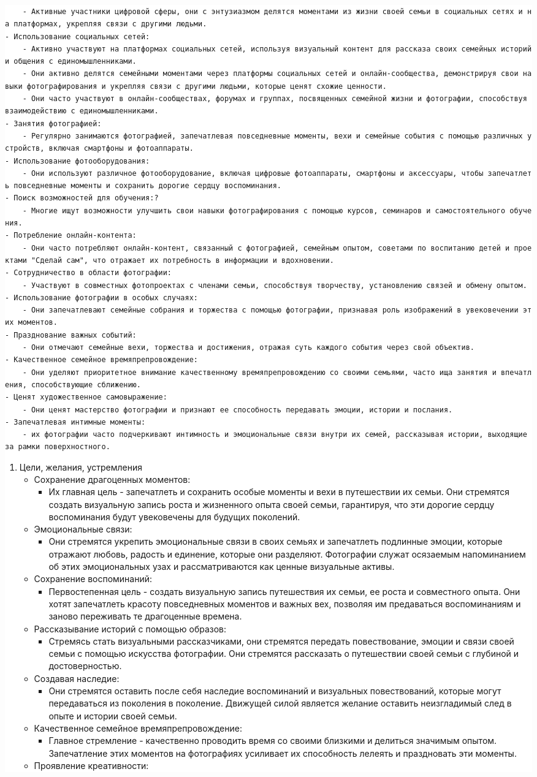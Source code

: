 		- Активные участники цифровой сферы, они с энтузиазмом делятся моментами из жизни своей семьи в социальных сетях и на платформах, укрепляя связи с другими людьми.
	- Использование социальных сетей: 
		- Активно участвуют на платформах социальных сетей, используя визуальный контент для рассказа своих семейных историй и общения с единомышленниками.
		- Они активно делятся семейными моментами через платформы социальных сетей и онлайн-сообщества, демонстрируя свои навыки фотографирования и укрепляя связи с другими людьми, которые ценят схожие ценности.
		- Они часто участвуют в онлайн-сообществах, форумах и группах, посвященных семейной жизни и фотографии, способствуя взаимодействию с единомышленниками.
	- Занятия фотографией: 
		- Регулярно занимаются фотографией, запечатлевая повседневные моменты, вехи и семейные события с помощью различных устройств, включая смартфоны и фотоаппараты.
	- Использование фотооборудования: 
		- Они используют различное фотооборудование, включая цифровые фотоаппараты, смартфоны и аксессуары, чтобы запечатлеть повседневные моменты и сохранить дорогие сердцу воспоминания. 
	- Поиск возможностей для обучения:? 
		- Многие ищут возможности улучшить свои навыки фотографирования с помощью курсов, семинаров и самостоятельного обучения. 
	- Потребление онлайн-контента: 
		- Они часто потребляют онлайн-контент, связанный с фотографией, семейным опытом, советами по воспитанию детей и проектами "Сделай сам", что отражает их потребность в информации и вдохновении. 
	- Сотрудничество в области фотографии: 
		- Участвуют в совместных фотопроектах с членами семьи, способствуя творчеству, установлению связей и обмену опытом.
	- Использование фотографии в особых случаях: 
		- Они запечатлевают семейные собрания и торжества с помощью фотографии, признавая роль изображений в увековечении этих моментов. 
	- Празднование важных событий: 
		- Они отмечают семейные вехи, торжества и достижения, отражая суть каждого события через свой объектив.
	- Качественное семейное времяпрепровождение: 
		- Они уделяют приоритетное внимание качественному времяпрепровождению со своими семьями, часто ища занятия и впечатления, способствующие сближению.
	- Ценят художественное самовыражение: 
		- Они ценят мастерство фотографии и признают ее способность передавать эмоции, истории и послания. 
	- Запечатлевая интимные моменты: 
		- их фотографии часто подчеркивают интимность и эмоциональные связи внутри их семей, рассказывая истории, выходящие за рамки поверхностного. 
1. Цели, желания, устремления
	- Сохранение драгоценных моментов: 
		- Их главная цель - запечатлеть и сохранить особые моменты и вехи в путешествии их семьи. Они стремятся создать визуальную запись роста и жизненного опыта своей семьи, гарантируя, что эти дорогие сердцу воспоминания будут увековечены для будущих поколений.
	- Эмоциональные связи: 
		- Они стремятся укрепить эмоциональные связи в своих семьях и запечатлеть подлинные эмоции, которые отражают любовь, радость и единение, которые они разделяют. Фотографии служат осязаемым напоминанием об этих эмоциональных узах и рассматриваются как ценные визуальные активы.
	- Сохранение воспоминаний: 
		- Первостепенная цель - создать визуальную запись путешествия их семьи, ее роста и совместного опыта. Они хотят запечатлеть красоту повседневных моментов и важных вех, позволяя им предаваться воспоминаниям и заново переживать те драгоценные времена.
	- Рассказывание историй с помощью образов: 
		- Стремясь стать визуальными рассказчиками, они стремятся передать повествование, эмоции и связи своей семьи с помощью искусства фотографии. Они стремятся рассказать о путешествии своей семьи с глубиной и достоверностью.
	- Создавая наследие: 
		- Они стремятся оставить после себя наследие воспоминаний и визуальных повествований, которые могут передаваться из поколения в поколение. Движущей силой является желание оставить неизгладимый след в опыте и истории своей семьи.
	- Качественное семейное времяпрепровождение: 
		- Главное стремление - качественно проводить время со своими близкими и делиться значимым опытом. Запечатление этих моментов на фотографиях усиливает их способность лелеять и праздновать эти моменты.
	- Проявление креативности: 